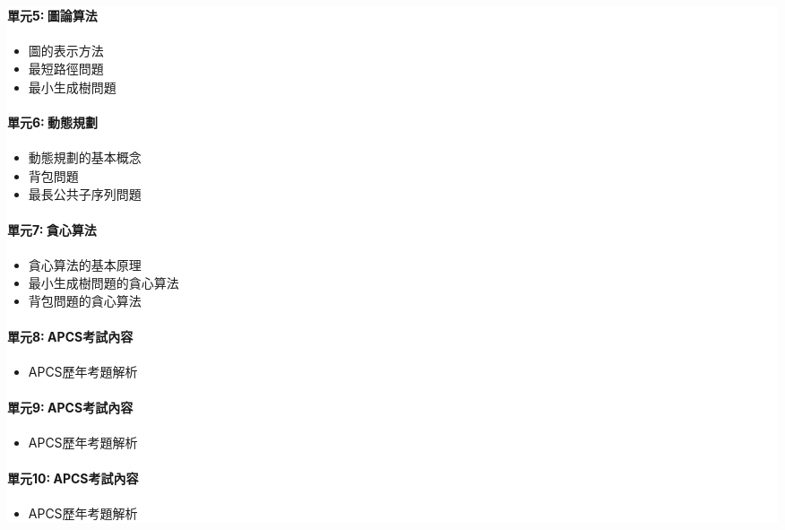 #### 單元5: 圖論算法
- 圖的表示方法
- 最短路徑問題
- 最小生成樹問題

#### 單元6: 動態規劃
- 動態規劃的基本概念
- 背包問題
- 最長公共子序列問題

#### 單元7: 貪心算法
- 貪心算法的基本原理
- 最小生成樹問題的貪心算法
- 背包問題的貪心算法

#### 單元8: APCS考試內容
- APCS歷年考題解析

#### 單元9: APCS考試內容
- APCS歷年考題解析

#### 單元10: APCS考試內容
- APCS歷年考題解析